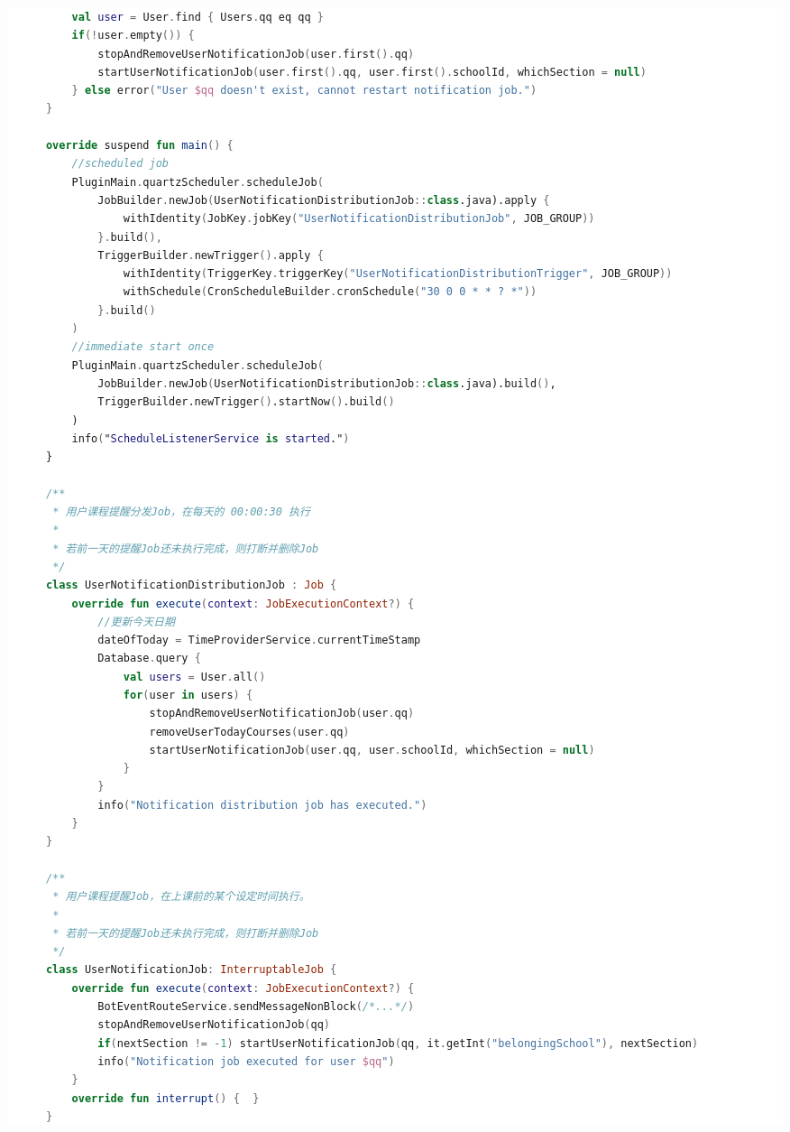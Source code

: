 ```kotlin
          val user = User.find { Users.qq eq qq }
          if(!user.empty()) {
              stopAndRemoveUserNotificationJob(user.first().qq)
              startUserNotificationJob(user.first().qq, user.first().schoolId, whichSection = null)
          } else error("User $qq doesn't exist, cannot restart notification job.")
      }
  
      override suspend fun main() {
          //scheduled job
          PluginMain.quartzScheduler.scheduleJob(
              JobBuilder.newJob(UserNotificationDistributionJob::class.java).apply {
                  withIdentity(JobKey.jobKey("UserNotificationDistributionJob", JOB_GROUP))
              }.build(),
              TriggerBuilder.newTrigger().apply {
                  withIdentity(TriggerKey.triggerKey("UserNotificationDistributionTrigger", JOB_GROUP))
                  withSchedule(CronScheduleBuilder.cronSchedule("30 0 0 * * ? *"))
              }.build()
          )
          //immediate start once
          PluginMain.quartzScheduler.scheduleJob(
              JobBuilder.newJob(UserNotificationDistributionJob::class.java).build(),
              TriggerBuilder.newTrigger().startNow().build()
          )
          info("ScheduleListenerService is started.")
      }
  
      /**
       * 用户课程提醒分发Job，在每天的 00:00:30 执行
       *
       * 若前一天的提醒Job还未执行完成，则打断并删除Job
       */
      class UserNotificationDistributionJob : Job {
          override fun execute(context: JobExecutionContext?) {
              //更新今天日期
              dateOfToday = TimeProviderService.currentTimeStamp
              Database.query {
                  val users = User.all()
                  for(user in users) {
                      stopAndRemoveUserNotificationJob(user.qq)
                      removeUserTodayCourses(user.qq)
                      startUserNotificationJob(user.qq, user.schoolId, whichSection = null)
                  }
              }
              info("Notification distribution job has executed.")
          }
      }
  
      /**
       * 用户课程提醒Job，在上课前的某个设定时间执行。
       *
       * 若前一天的提醒Job还未执行完成，则打断并删除Job
       */
      class UserNotificationJob: InterruptableJob {
          override fun execute(context: JobExecutionContext?) {
              BotEventRouteService.sendMessageNonBlock(/*...*/)
              stopAndRemoveUserNotificationJob(qq)
              if(nextSection != -1) startUserNotificationJob(qq, it.getInt("belongingSchool"), nextSection)
              info("Notification job executed for user $qq")
          }
          override fun interrupt() {  }
      }
```